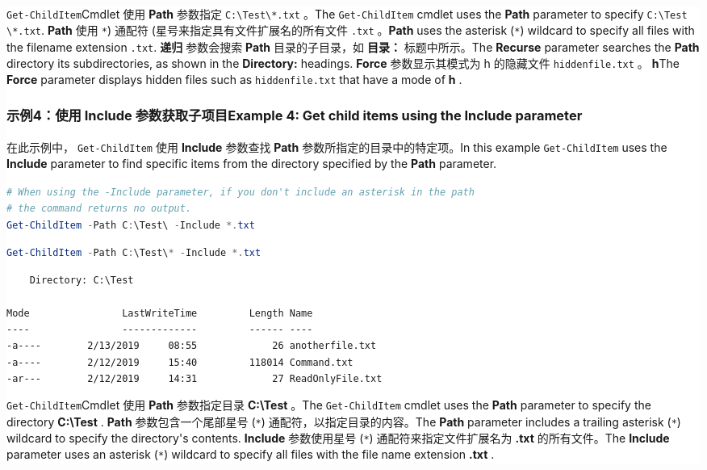 <span data-ttu-id="cc714-140">`Get-ChildItem`Cmdlet 使用 **Path** 参数指定 `C:\Test\*.txt` 。</span><span class="sxs-lookup"><span data-stu-id="cc714-140">The `Get-ChildItem` cmdlet uses the **Path** parameter to specify `C:\Test\*.txt`.</span></span> <span data-ttu-id="cc714-141">**Path** 使用 `*`) 通配符 (星号来指定具有文件扩展名的所有文件 `.txt` 。</span><span class="sxs-lookup"><span data-stu-id="cc714-141">**Path** uses the asterisk (`*`) wildcard to specify all files with the filename extension `.txt`.</span></span> <span data-ttu-id="cc714-142">**递归** 参数会搜索 **Path** 目录的子目录，如 **目录：** 标题中所示。</span><span class="sxs-lookup"><span data-stu-id="cc714-142">The **Recurse** parameter searches the **Path** directory its subdirectories, as shown in the **Directory:** headings.</span></span> <span data-ttu-id="cc714-143">**Force** 参数显示其模式为 h 的隐藏文件 `hiddenfile.txt` 。 **h**</span><span class="sxs-lookup"><span data-stu-id="cc714-143">The **Force** parameter displays hidden files such as `hiddenfile.txt` that have a mode of **h** .</span></span>

### <span data-ttu-id="cc714-144">示例4：使用 Include 参数获取子项目</span><span class="sxs-lookup"><span data-stu-id="cc714-144">Example 4: Get child items using the Include parameter</span></span>

<span data-ttu-id="cc714-145">在此示例中， `Get-ChildItem` 使用 **Include** 参数查找 **Path** 参数所指定的目录中的特定项。</span><span class="sxs-lookup"><span data-stu-id="cc714-145">In this example `Get-ChildItem` uses the **Include** parameter to find specific items from the directory specified by the **Path** parameter.</span></span>

```powershell
# When using the -Include parameter, if you don't include an asterisk in the path
# the command returns no output.
Get-ChildItem -Path C:\Test\ -Include *.txt
```

```Output

```

```powershell
Get-ChildItem -Path C:\Test\* -Include *.txt
```

```Output
    Directory: C:\Test

Mode                LastWriteTime         Length Name
----                -------------         ------ ----
-a----        2/13/2019     08:55             26 anotherfile.txt
-a----        2/12/2019     15:40         118014 Command.txt
-ar---        2/12/2019     14:31             27 ReadOnlyFile.txt
```

<span data-ttu-id="cc714-146">`Get-ChildItem`Cmdlet 使用 **Path** 参数指定目录 **C:\Test** 。</span><span class="sxs-lookup"><span data-stu-id="cc714-146">The `Get-ChildItem` cmdlet uses the **Path** parameter to specify the directory **C:\Test** .</span></span> <span data-ttu-id="cc714-147">**Path** 参数包含一个尾部星号 (`*`) 通配符，以指定目录的内容。</span><span class="sxs-lookup"><span data-stu-id="cc714-147">The **Path** parameter includes a trailing asterisk (`*`) wildcard to specify the directory's contents.</span></span>
<span data-ttu-id="cc714-148">**Include** 参数使用星号 (`*`) 通配符来指定文件扩展名为 **.txt** 的所有文件。</span><span class="sxs-lookup"><span data-stu-id="cc714-148">The **Include** parameter uses an asterisk (`*`) wildcard to specify all files with the file name extension **.txt** .</span></span>
